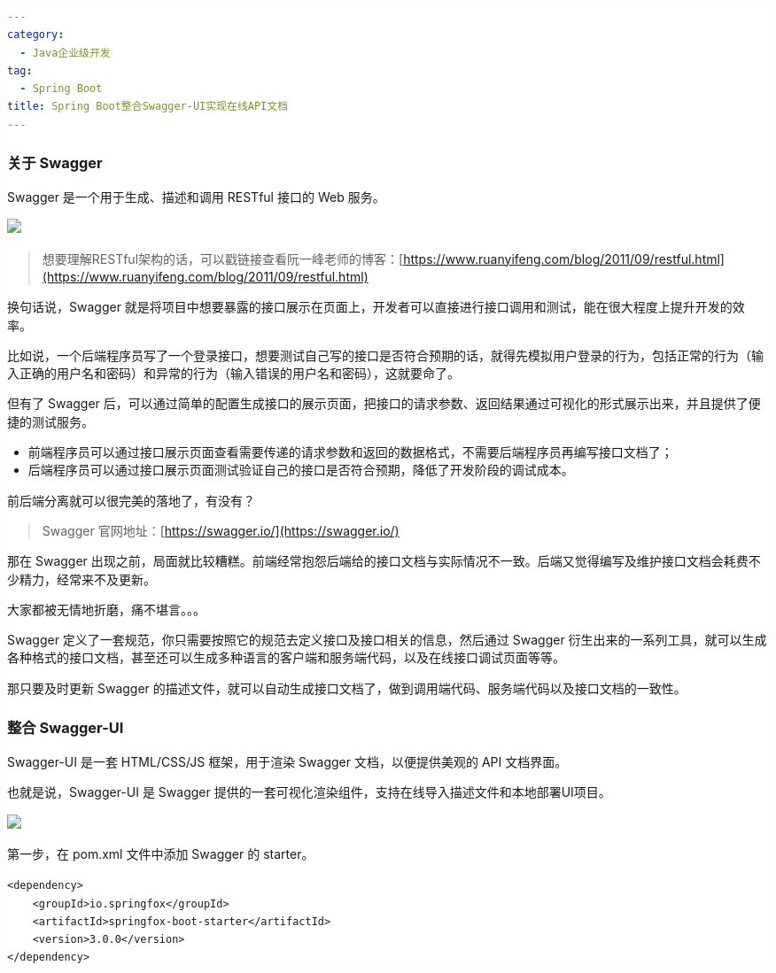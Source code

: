 ```yaml
---
category:
  - Java企业级开发
tag:
  - Spring Boot
title: Spring Boot整合Swagger-UI实现在线API文档
---
```


### 关于 Swagger

Swagger 是一个用于生成、描述和调用 RESTful 接口的 Web 服务。


![](http://cdn.tobebetterjavaer.com/tobebetterjavaer/images/springboot/swagger-febf2633-5b02-425b-a513-c8583e14d621.png)


>想要理解RESTful架构的话，可以戳链接查看阮一峰老师的博客：[https://www.ruanyifeng.com/blog/2011/09/restful.html](https://www.ruanyifeng.com/blog/2011/09/restful.html)

换句话说，Swagger 就是将项目中想要暴露的接口展示在页面上，开发者可以直接进行接口调用和测试，能在很大程度上提升开发的效率。

比如说，一个后端程序员写了一个登录接口，想要测试自己写的接口是否符合预期的话，就得先模拟用户登录的行为，包括正常的行为（输入正确的用户名和密码）和异常的行为（输入错误的用户名和密码），这就要命了。

但有了 Swagger 后，可以通过简单的配置生成接口的展示页面，把接口的请求参数、返回结果通过可视化的形式展示出来，并且提供了便捷的测试服务。

- 前端程序员可以通过接口展示页面查看需要传递的请求参数和返回的数据格式，不需要后端程序员再编写接口文档了；
- 后端程序员可以通过接口展示页面测试验证自己的接口是否符合预期，降低了开发阶段的调试成本。

前后端分离就可以很完美的落地了，有没有？

>Swagger 官网地址：[https://swagger.io/](https://swagger.io/)

那在 Swagger 出现之前，局面就比较糟糕。前端经常抱怨后端给的接口文档与实际情况不一致。后端又觉得编写及维护接口文档会耗费不少精力，经常来不及更新。

大家都被无情地折磨，痛不堪言。。。

Swagger 定义了一套规范，你只需要按照它的规范去定义接口及接口相关的信息，然后通过 Swagger 衍生出来的一系列工具，就可以生成各种格式的接口文档，甚至还可以生成多种语言的客户端和服务端代码，以及在线接口调试页面等等。

那只要及时更新 Swagger 的描述文件，就可以自动生成接口文档了，做到调用端代码、服务端代码以及接口文档的一致性。

### 整合 Swagger-UI

Swagger-UI 是一套 HTML/CSS/JS 框架，用于渲染 Swagger 文档，以便提供美观的 API 文档界面。

也就是说，Swagger-UI 是 Swagger 提供的一套可视化渲染组件，支持在线导入描述文件和本地部署UI项目。

![](http://cdn.tobebetterjavaer.com/tobebetterjavaer/images/springboot/swagger-9cb36679-f1f7-469e-925e-2e54090f700f.png)

第一步，在 pom.xml 文件中添加 Swagger 的 starter。

```
<dependency>
    <groupId>io.springfox</groupId>
    <artifactId>springfox-boot-starter</artifactId>
    <version>3.0.0</version>
</dependency>
```
